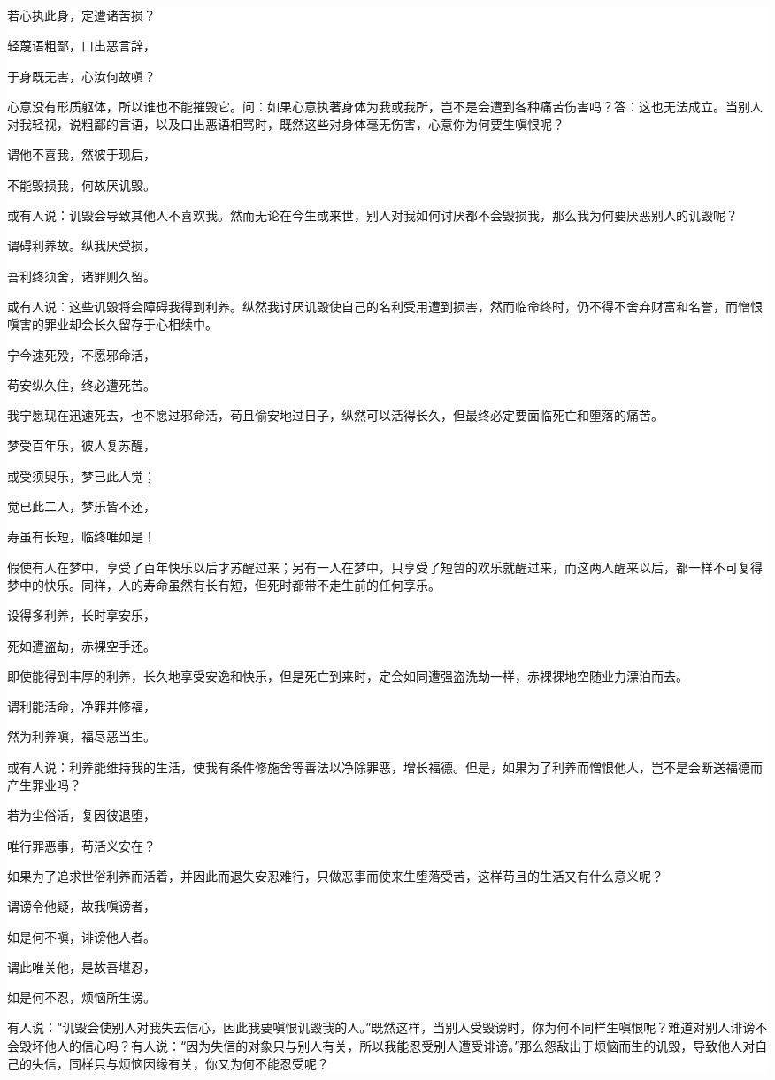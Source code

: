 若心执此身，定遭诸苦损？

轻蔑语粗鄙，口出恶言辞，

于身既无害，心汝何故嗔？

心意没有形质躯体，所以谁也不能摧毁它。问：如果心意执著身体为我或我所，岂不是会遭到各种痛苦伤害吗？答：这也无法成立。当别人对我轻视，说粗鄙的言语，以及口出恶语相骂时，既然这些对身体毫无伤害，心意你为何要生嗔恨呢？

谓他不喜我，然彼于现后，

不能毁损我，何故厌讥毁。

或有人说：讥毁会导致其他人不喜欢我。然而无论在今生或来世，别人对我如何讨厌都不会毁损我，那么我为何要厌恶别人的讥毁呢？

谓碍利养故。纵我厌受损，

吾利终须舍，诸罪则久留。

或有人说：这些讥毁将会障碍我得到利养。纵然我讨厌讥毁使自己的名利受用遭到损害，然而临命终时，仍不得不舍弃财富和名誉，而憎恨嗔害的罪业却会长久留存于心相续中。

宁今速死殁，不愿邪命活，

苟安纵久住，终必遭死苦。

我宁愿现在迅速死去，也不愿过邪命活，苟且偷安地过日子，纵然可以活得长久，但最终必定要面临死亡和堕落的痛苦。

梦受百年乐，彼人复苏醒，

或受须臾乐，梦已此人觉；

觉已此二人，梦乐皆不还，

寿虽有长短，临终唯如是！

假使有人在梦中，享受了百年快乐以后才苏醒过来；另有一人在梦中，只享受了短暂的欢乐就醒过来，而这两人醒来以后，都一样不可复得梦中的快乐。同样，人的寿命虽然有长有短，但死时都带不走生前的任何享乐。

设得多利养，长时享安乐，

死如遭盗劫，赤裸空手还。

即使能得到丰厚的利养，长久地享受安逸和快乐，但是死亡到来时，定会如同遭强盗洗劫一样，赤裸裸地空随业力漂泊而去。

谓利能活命，净罪并修福，

然为利养嗔，福尽恶当生。

或有人说：利养能维持我的生活，使我有条件修施舍等善法以净除罪恶，增长福德。但是，如果为了利养而憎恨他人，岂不是会断送福德而产生罪业吗？

若为尘俗活，复因彼退堕，

唯行罪恶事，苟活义安在？

如果为了追求世俗利养而活着，并因此而退失安忍难行，只做恶事而使来生堕落受苦，这样苟且的生活又有什么意义呢？

谓谤令他疑，故我嗔谤者，

如是何不嗔，诽谤他人者。

谓此唯关他，是故吾堪忍，

如是何不忍，烦恼所生谤。

有人说：“讥毁会使别人对我失去信心，因此我要嗔恨讥毁我的人。”既然这样，当别人受毁谤时，你为何不同样生嗔恨呢？难道对别人诽谤不会毁坏他人的信心吗？有人说：“因为失信的对象只与别人有关，所以我能忍受别人遭受诽谤。”那么怨敌出于烦恼而生的讥毁，导致他人对自己的失信，同样只与烦恼因缘有关，你又为何不能忍受呢？

